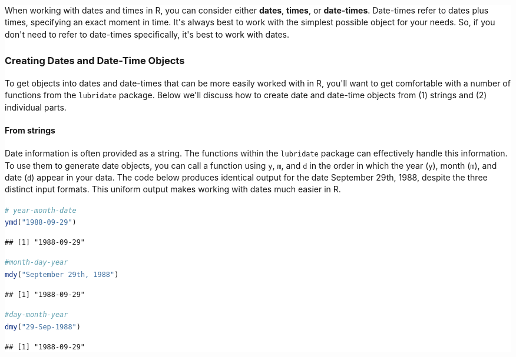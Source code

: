 When working with dates and times in R, you can consider either **dates**, **times**, or **date-times**. Date-times refer to dates plus times, specifying an exact moment in time. It's always best to work with the simplest possible object for your needs. So, if you don't need to refer to date-times specifically, it's best to work with dates. 

### Creating Dates and Date-Time Objects

To get objects into dates and date-times that can be more easily worked with in R, you'll want to get comfortable with a number of functions from the `lubridate` package. Below we'll discuss how to create date and date-time objects from (1) strings and (2) individual parts.

#### From strings

Date information is often provided as a string. The functions within the `lubridate` package can effectively handle this information. To use them to generate date objects, you can call a function using `y`, `m`, and `d` in the order in which the year (`y`), month (`m`), and date (`d`) appear in your data. The code below produces identical output for the date September 29th, 1988, despite the three distinct input formats. This uniform output makes working with dates much easier in R.


```r
# year-month-date
ymd("1988-09-29")
```

```
## [1] "1988-09-29"
```

```r
#month-day-year
mdy("September 29th, 1988")
```

```
## [1] "1988-09-29"
```

```r
#day-month-year
dmy("29-Sep-1988")
```

```
## [1] "1988-09-29"
```
